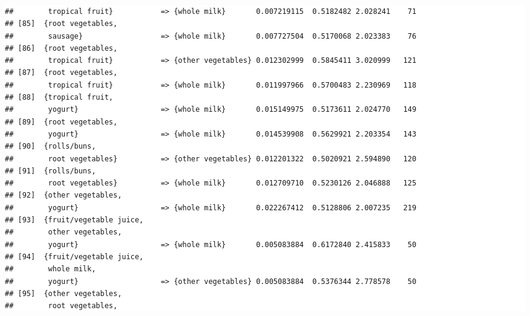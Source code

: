     ##        tropical fruit}           => {whole milk}       0.007219115  0.5182482 2.028241    71
    ## [85]  {root vegetables,                                                                     
    ##        sausage}                  => {whole milk}       0.007727504  0.5170068 2.023383    76
    ## [86]  {root vegetables,                                                                     
    ##        tropical fruit}           => {other vegetables} 0.012302999  0.5845411 3.020999   121
    ## [87]  {root vegetables,                                                                     
    ##        tropical fruit}           => {whole milk}       0.011997966  0.5700483 2.230969   118
    ## [88]  {tropical fruit,                                                                      
    ##        yogurt}                   => {whole milk}       0.015149975  0.5173611 2.024770   149
    ## [89]  {root vegetables,                                                                     
    ##        yogurt}                   => {whole milk}       0.014539908  0.5629921 2.203354   143
    ## [90]  {rolls/buns,                                                                          
    ##        root vegetables}          => {other vegetables} 0.012201322  0.5020921 2.594890   120
    ## [91]  {rolls/buns,                                                                          
    ##        root vegetables}          => {whole milk}       0.012709710  0.5230126 2.046888   125
    ## [92]  {other vegetables,                                                                    
    ##        yogurt}                   => {whole milk}       0.022267412  0.5128806 2.007235   219
    ## [93]  {fruit/vegetable juice,                                                               
    ##        other vegetables,                                                                    
    ##        yogurt}                   => {whole milk}       0.005083884  0.6172840 2.415833    50
    ## [94]  {fruit/vegetable juice,                                                               
    ##        whole milk,                                                                          
    ##        yogurt}                   => {other vegetables} 0.005083884  0.5376344 2.778578    50
    ## [95]  {other vegetables,                                                                    
    ##        root vegetables,                                                                     